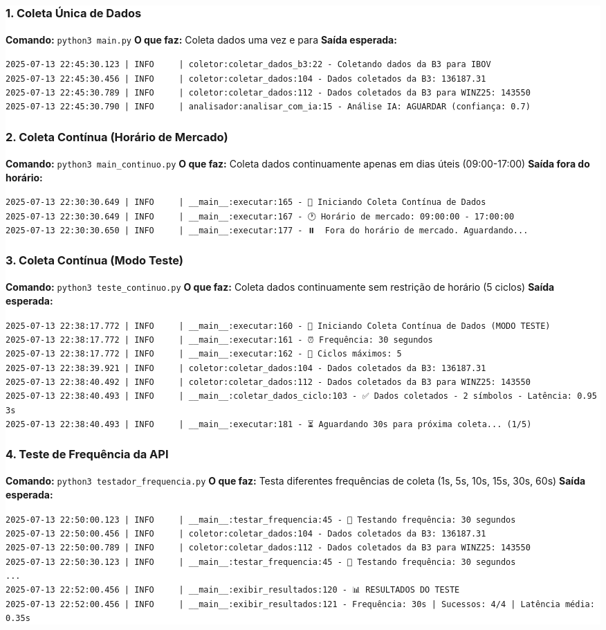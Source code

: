 ### 1. Coleta Única de Dados
**Comando:** `python3 main.py`
**O que faz:** Coleta dados uma vez e para
**Saída esperada:**
```
2025-07-13 22:45:30.123 | INFO     | coletor:coletar_dados_b3:22 - Coletando dados da B3 para IBOV
2025-07-13 22:45:30.456 | INFO     | coletor:coletar_dados:104 - Dados coletados da B3: 136187.31
2025-07-13 22:45:30.789 | INFO     | coletor:coletar_dados:112 - Dados coletados da B3 para WINZ25: 143550
2025-07-13 22:45:30.790 | INFO     | analisador:analisar_com_ia:15 - Análise IA: AGUARDAR (confiança: 0.7)
```

### 2. Coleta Contínua (Horário de Mercado)
**Comando:** `python3 main_continuo.py`
**O que faz:** Coleta dados continuamente apenas em dias úteis (09:00-17:00)
**Saída fora do horário:**
```
2025-07-13 22:30:30.649 | INFO     | __main__:executar:165 - 🚀 Iniciando Coleta Contínua de Dados
2025-07-13 22:30:30.649 | INFO     | __main__:executar:167 - 🕐 Horário de mercado: 09:00:00 - 17:00:00
2025-07-13 22:30:30.650 | INFO     | __main__:executar:177 - ⏸️  Fora do horário de mercado. Aguardando...
```

### 3. Coleta Contínua (Modo Teste)
**Comando:** `python3 teste_continuo.py`
**O que faz:** Coleta dados continuamente sem restrição de horário (5 ciclos)
**Saída esperada:**
```
2025-07-13 22:38:17.772 | INFO     | __main__:executar:160 - 🧪 Iniciando Coleta Contínua de Dados (MODO TESTE)
2025-07-13 22:38:17.772 | INFO     | __main__:executar:161 - ⏰ Frequência: 30 segundos
2025-07-13 22:38:17.772 | INFO     | __main__:executar:162 - 🔄 Ciclos máximos: 5
2025-07-13 22:38:39.921 | INFO     | coletor:coletar_dados:104 - Dados coletados da B3: 136187.31
2025-07-13 22:38:40.492 | INFO     | coletor:coletar_dados:112 - Dados coletados da B3 para WINZ25: 143550
2025-07-13 22:38:40.493 | INFO     | __main__:coletar_dados_ciclo:103 - ✅ Dados coletados - 2 símbolos - Latência: 0.953s
2025-07-13 22:38:40.493 | INFO     | __main__:executar:181 - ⏳ Aguardando 30s para próxima coleta... (1/5)
```

### 4. Teste de Frequência da API
**Comando:** `python3 testador_frequencia.py`
**O que faz:** Testa diferentes frequências de coleta (1s, 5s, 10s, 15s, 30s, 60s)
**Saída esperada:**
```
2025-07-13 22:50:00.123 | INFO     | __main__:testar_frequencia:45 - 🧪 Testando frequência: 30 segundos
2025-07-13 22:50:00.456 | INFO     | coletor:coletar_dados:104 - Dados coletados da B3: 136187.31
2025-07-13 22:50:00.789 | INFO     | coletor:coletar_dados:112 - Dados coletados da B3 para WINZ25: 143550
2025-07-13 22:50:30.123 | INFO     | __main__:testar_frequencia:45 - 🧪 Testando frequência: 30 segundos
...
2025-07-13 22:52:00.456 | INFO     | __main__:exibir_resultados:120 - 📊 RESULTADOS DO TESTE
2025-07-13 22:52:00.456 | INFO     | __main__:exibir_resultados:121 - Frequência: 30s | Sucessos: 4/4 | Latência média: 0.35s
```
